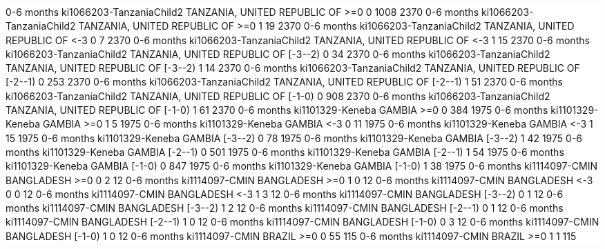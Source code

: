 0-6 months    ki1066203-TanzaniaChild2   TANZANIA, UNITED REPUBLIC OF   >=0                   0     1008    2370
0-6 months    ki1066203-TanzaniaChild2   TANZANIA, UNITED REPUBLIC OF   >=0                   1       19    2370
0-6 months    ki1066203-TanzaniaChild2   TANZANIA, UNITED REPUBLIC OF   <-3                   0        7    2370
0-6 months    ki1066203-TanzaniaChild2   TANZANIA, UNITED REPUBLIC OF   <-3                   1       15    2370
0-6 months    ki1066203-TanzaniaChild2   TANZANIA, UNITED REPUBLIC OF   [-3--2)               0       34    2370
0-6 months    ki1066203-TanzaniaChild2   TANZANIA, UNITED REPUBLIC OF   [-3--2)               1       14    2370
0-6 months    ki1066203-TanzaniaChild2   TANZANIA, UNITED REPUBLIC OF   [-2--1)               0      253    2370
0-6 months    ki1066203-TanzaniaChild2   TANZANIA, UNITED REPUBLIC OF   [-2--1)               1       51    2370
0-6 months    ki1066203-TanzaniaChild2   TANZANIA, UNITED REPUBLIC OF   [-1-0)                0      908    2370
0-6 months    ki1066203-TanzaniaChild2   TANZANIA, UNITED REPUBLIC OF   [-1-0)                1       61    2370
0-6 months    ki1101329-Keneba           GAMBIA                         >=0                   0      384    1975
0-6 months    ki1101329-Keneba           GAMBIA                         >=0                   1        5    1975
0-6 months    ki1101329-Keneba           GAMBIA                         <-3                   0       11    1975
0-6 months    ki1101329-Keneba           GAMBIA                         <-3                   1       15    1975
0-6 months    ki1101329-Keneba           GAMBIA                         [-3--2)               0       78    1975
0-6 months    ki1101329-Keneba           GAMBIA                         [-3--2)               1       42    1975
0-6 months    ki1101329-Keneba           GAMBIA                         [-2--1)               0      501    1975
0-6 months    ki1101329-Keneba           GAMBIA                         [-2--1)               1       54    1975
0-6 months    ki1101329-Keneba           GAMBIA                         [-1-0)                0      847    1975
0-6 months    ki1101329-Keneba           GAMBIA                         [-1-0)                1       38    1975
0-6 months    ki1114097-CMIN             BANGLADESH                     >=0                   0        2      12
0-6 months    ki1114097-CMIN             BANGLADESH                     >=0                   1        0      12
0-6 months    ki1114097-CMIN             BANGLADESH                     <-3                   0        0      12
0-6 months    ki1114097-CMIN             BANGLADESH                     <-3                   1        3      12
0-6 months    ki1114097-CMIN             BANGLADESH                     [-3--2)               0        1      12
0-6 months    ki1114097-CMIN             BANGLADESH                     [-3--2)               1        2      12
0-6 months    ki1114097-CMIN             BANGLADESH                     [-2--1)               0        1      12
0-6 months    ki1114097-CMIN             BANGLADESH                     [-2--1)               1        0      12
0-6 months    ki1114097-CMIN             BANGLADESH                     [-1-0)                0        3      12
0-6 months    ki1114097-CMIN             BANGLADESH                     [-1-0)                1        0      12
0-6 months    ki1114097-CMIN             BRAZIL                         >=0                   0       55     115
0-6 months    ki1114097-CMIN             BRAZIL                         >=0                   1        1     115